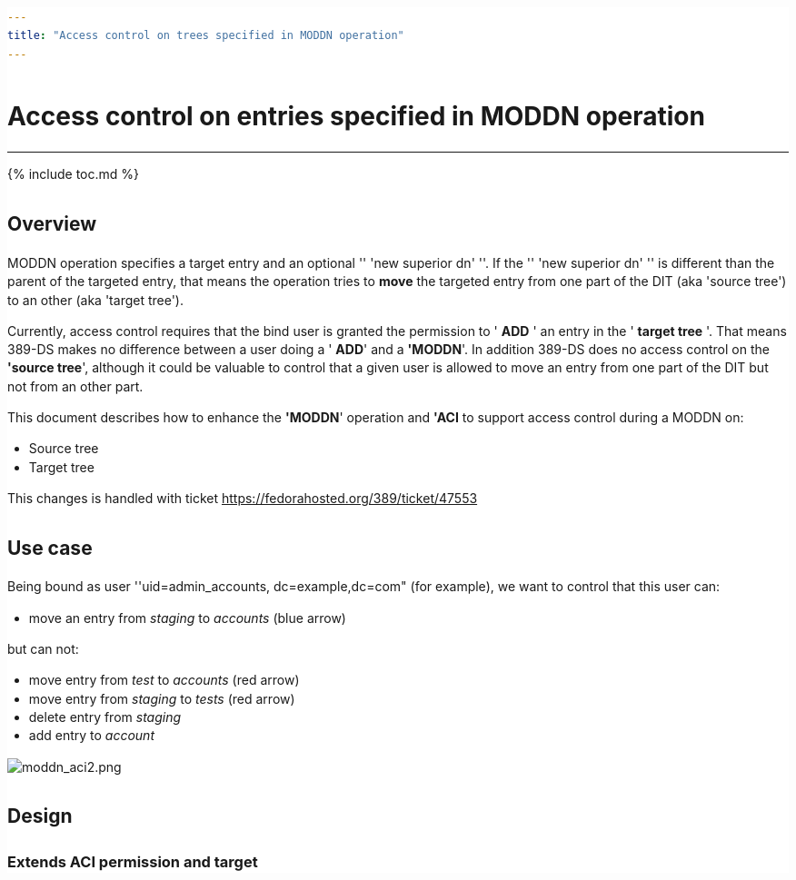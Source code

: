 ```yaml
---
title: "Access control on trees specified in MODDN operation"
---
```


# Access control on entries specified in MODDN operation
--------------------------------------------------------

{% include toc.md %}

Overview
--------

MODDN operation specifies a target entry and an optional '' 'new superior dn' ''. If the '' 'new superior dn' '' is different than the parent of the targeted entry, that means the operation tries to **move** the targeted entry from one part of the DIT (aka 'source tree') to an other (aka 'target tree').

Currently, access control requires that the bind user is granted the permission to ' **ADD** ' an entry in the ' **target tree** '. That means 389-DS makes no difference between a user doing a ' **ADD**' and a **'MODDN**'. In addition 389-DS does no access control on the **'source tree**', although it could be valuable to control that a given user is allowed to move an entry from one part of the DIT but not from an other part.

This document describes how to enhance the **'MODDN**' operation and **'ACI** to support access control during a MODDN on:

-   Source tree
-   Target tree

This changes is handled with ticket <https://fedorahosted.org/389/ticket/47553>

Use case
--------

Being bound as user ''uid=admin\_accounts, dc=example,dc=com" (for example), we want to control that this user can:

-   move an entry from *staging* to *accounts* (blue arrow)

but can not:

-   move entry from *test* to *accounts* (red arrow)
-   move entry from *staging* to *tests* (red arrow)
-   delete entry from *staging*
-   add entry to *account*

![](moddn_aci2.png "moddn_aci2.png")

Design
------

### Extends ACI permission and target
